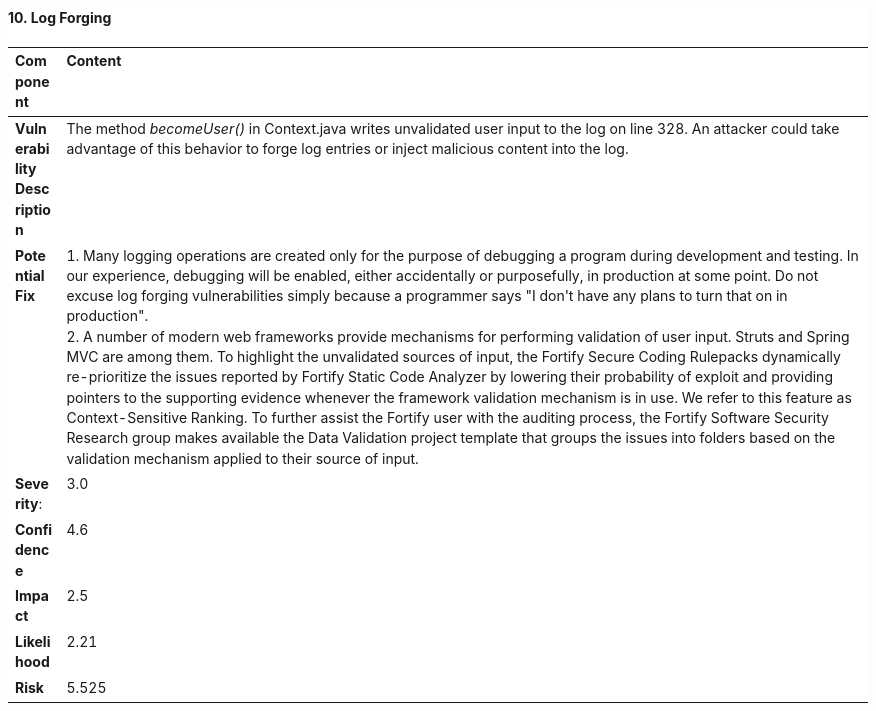 
#### 10. Log Forging ####

| Component 				| Content 		|
| :---                   	| :---         	|
| **Vulnerability Description** | The method *becomeUser()* in Context.java writes unvalidated user input to the log on line 328. An attacker could take advantage of this behavior to forge log entries or inject malicious content into the log. |
| **Potential Fix** | 1. Many logging operations are created only for the purpose of debugging a program during development and testing. In our experience, debugging will be enabled, either accidentally or purposefully, in production at some point. Do not excuse log forging vulnerabilities simply because a programmer says "I don't have any plans to turn that on in production". <br>2. A number of modern web frameworks provide mechanisms for performing validation of user input. Struts and Spring MVC are among them. To highlight the unvalidated sources of input, the Fortify Secure Coding Rulepacks dynamically re-prioritize the issues reported by Fortify Static Code Analyzer by lowering their probability of exploit and providing pointers to the supporting evidence whenever the framework validation mechanism is in use. We refer to this feature as Context-Sensitive Ranking. To further assist the Fortify user with the auditing process, the Fortify Software Security Research group makes available the Data Validation project template that groups the issues into folders based on the validation mechanism applied to their source of input. | 
| **Severity**: | 3.0 |
| **Confidence** | 4.6 |
| **Impact** | 2.5 |
| **Likelihood** | 2.21 |
| **Risk** | 5.525 |

